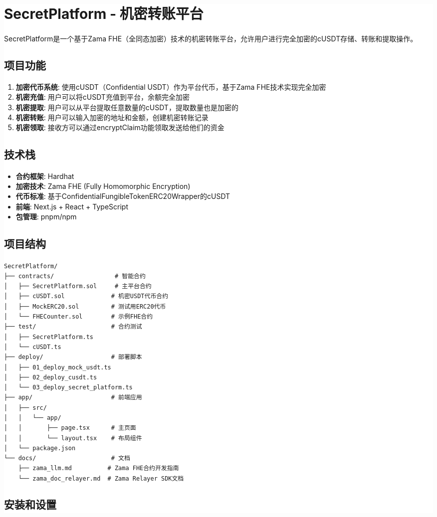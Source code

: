 # SecretPlatform - 机密转账平台

SecretPlatform是一个基于Zama FHE（全同态加密）技术的机密转账平台，允许用户进行完全加密的cUSDT存储、转账和提取操作。

## 项目功能

1. **加密代币系统**: 使用cUSDT（Confidential USDT）作为平台代币，基于Zama FHE技术实现完全加密
2. **机密充值**: 用户可以将cUSDT充值到平台，余额完全加密
3. **机密提取**: 用户可以从平台提取任意数量的cUSDT，提取数量也是加密的
4. **机密转账**: 用户可以输入加密的地址和金额，创建机密转账记录
5. **机密领取**: 接收方可以通过encryptClaim功能领取发送给他们的资金

## 技术栈

- **合约框架**: Hardhat
- **加密技术**: Zama FHE (Fully Homomorphic Encryption)
- **代币标准**: 基于ConfidentialFungibleTokenERC20Wrapper的cUSDT
- **前端**: Next.js + React + TypeScript
- **包管理**: pnpm/npm

## 项目结构

```
SecretPlatform/
├── contracts/                 # 智能合约
│   ├── SecretPlatform.sol     # 主平台合约
│   ├── cUSDT.sol             # 机密USDT代币合约
│   ├── MockERC20.sol         # 测试用ERC20代币
│   └── FHECounter.sol        # 示例FHE合约
├── test/                     # 合约测试
│   ├── SecretPlatform.ts
│   └── cUSDT.ts
├── deploy/                   # 部署脚本
│   ├── 01_deploy_mock_usdt.ts
│   ├── 02_deploy_cusdt.ts
│   └── 03_deploy_secret_platform.ts
├── app/                      # 前端应用
│   ├── src/
│   │   └── app/
│   │       ├── page.tsx      # 主页面
│   │       └── layout.tsx    # 布局组件
│   └── package.json
└── docs/                     # 文档
    ├── zama_llm.md          # Zama FHE合约开发指南
    └── zama_doc_relayer.md  # Zama Relayer SDK文档
```

## 安装和设置
